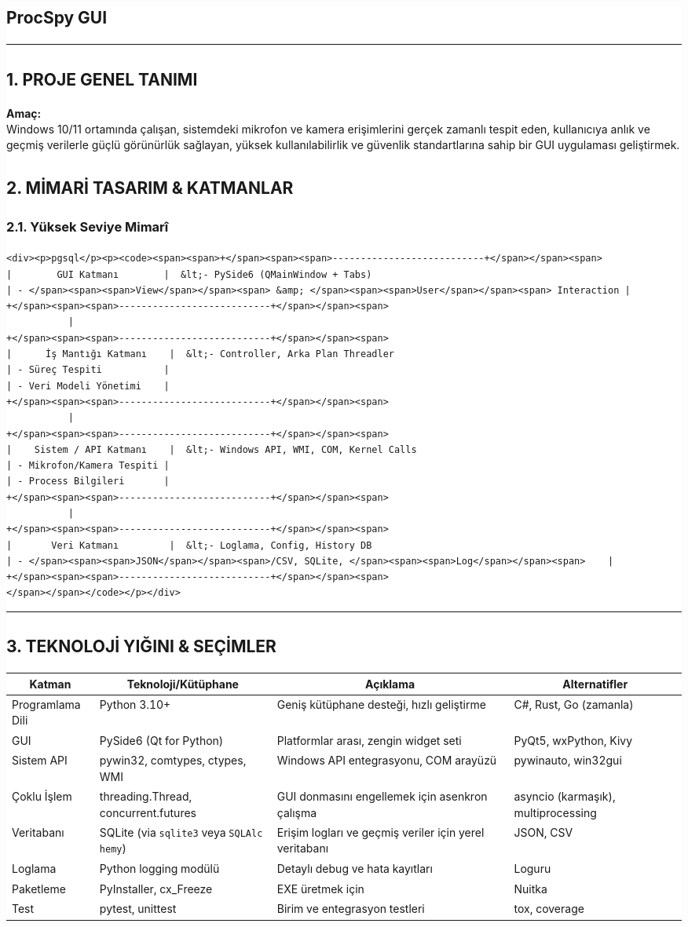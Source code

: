 ## ProcSpy GUI

___

## 1\. PROJE GENEL TANIMI

**Amaç:**  
Windows 10/11 ortamında çalışan, sistemdeki mikrofon ve kamera erişimlerini gerçek zamanlı tespit eden, kullanıcıya anlık ve geçmiş verilerle güçlü görünürlük sağlayan, yüksek kullanılabilirlik ve güvenlik standartlarına sahip bir GUI uygulaması geliştirmek.

## 2\. MİMARİ TASARIM & KATMANLAR

### 2.1. Yüksek Seviye Mimarî

```
<div><p>pgsql</p><p><code><span><span>+</span><span><span>---------------------------+</span></span><span>
|        GUI Katmanı        |  &lt;- PySide6 (QMainWindow + Tabs)
| - </span><span><span>View</span></span><span> &amp; </span><span><span>User</span></span><span> Interaction |
+</span><span><span>---------------------------+</span></span><span>
           |
+</span><span><span>---------------------------+</span></span><span>
|      İş Mantığı Katmanı    |  &lt;- Controller, Arka Plan Threadler
| - Süreç Tespiti           |
| - Veri Modeli Yönetimi    |
+</span><span><span>---------------------------+</span></span><span>
           |
+</span><span><span>---------------------------+</span></span><span>
|    Sistem / API Katmanı    |  &lt;- Windows API, WMI, COM, Kernel Calls
| - Mikrofon/Kamera Tespiti |
| - Process Bilgileri       |
+</span><span><span>---------------------------+</span></span><span>
           |
+</span><span><span>---------------------------+</span></span><span>
|       Veri Katmanı         |  &lt;- Loglama, Config, History DB
| - </span><span><span>JSON</span></span><span>/CSV, SQLite, </span><span><span>Log</span></span><span>    |
+</span><span><span>---------------------------+</span></span><span>
</span></span></code></p></div>
```

___

## 3\. TEKNOLOJİ YIĞINI & SEÇİMLER

| Katman | Teknoloji/Kütüphane | Açıklama | Alternatifler |
| --- | --- | --- | --- |
| Programlama Dili | Python 3.10+ | Geniş kütüphane desteği, hızlı geliştirme | C#, Rust, Go (zamanla) |
| GUI | PySide6 (Qt for Python) | Platformlar arası, zengin widget seti | PyQt5, wxPython, Kivy |
| Sistem API | pywin32, comtypes, ctypes, WMI | Windows API entegrasyonu, COM arayüzü | pywinauto, win32gui |
| Çoklu İşlem | threading.Thread, concurrent.futures | GUI donmasını engellemek için asenkron çalışma | asyncio (karmaşık), multiprocessing |
| Veritabanı | SQLite (via `sqlite3` veya `SQLAlchemy`) | Erişim logları ve geçmiş veriler için yerel veritabanı | JSON, CSV |
| Loglama | Python logging modülü | Detaylı debug ve hata kayıtları | Loguru |
| Paketleme | PyInstaller, cx\_Freeze | EXE üretmek için | Nuitka |
| Test | pytest, unittest | Birim ve entegrasyon testleri | tox, coverage |